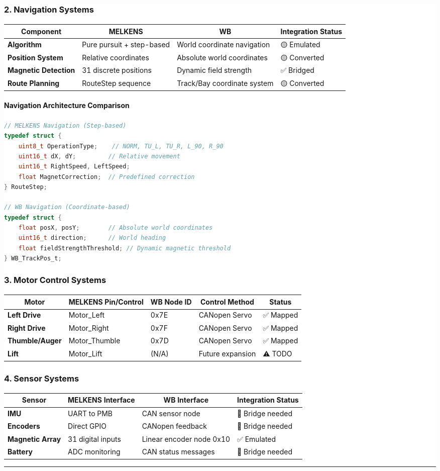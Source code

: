 ### 2. **Navigation Systems**

| Component | MELKENS | WB | Integration Status |
|-----------|---------|----|--------------------|
| **Algorithm** | Pure pursuit + step-based | World coordinate navigation | 🟡 Emulated |
| **Position System** | Relative coordinates | Absolute world coordinates | 🟡 Converted |
| **Magnetic Detection** | 31 discrete positions | Dynamic field strength | ✅ Bridged |
| **Route Planning** | RouteStep sequence | Track/Bay coordinate system | 🟡 Converted |

#### Navigation Architecture Comparison
```c
// MELKENS Navigation (Step-based)
typedef struct {
    uint8_t OperationType;    // NORM, TU_L, TU_R, L_90, R_90
    uint16_t dX, dY;         // Relative movement
    uint16_t RightSpeed, LeftSpeed;
    float MagnetCorrection;  // Predefined correction
} RouteStep;

// WB Navigation (Coordinate-based)
typedef struct {
    float posX, posY;        // Absolute world coordinates
    uint16_t direction;      // World heading
    float fieldStrengthThreshold; // Dynamic magnetic threshold
} WB_TrackPos_t;
```

### 3. **Motor Control Systems**

| Motor | MELKENS Pin/Control | WB Node ID | Control Method | Status |
|-------|-------------------|------------|----------------|---------|
| **Left Drive** | Motor_Left | 0x7E | CANopen Servo | ✅ Mapped |
| **Right Drive** | Motor_Right | 0x7F | CANopen Servo | ✅ Mapped |
| **Thumble/Auger** | Motor_Thumble | 0x7D | CANopen Servo | ✅ Mapped |
| **Lift** | Motor_Lift | (N/A) | Future expansion | ⚠️ TODO |

### 4. **Sensor Systems**

| Sensor | MELKENS Interface | WB Interface | Integration Status |
|--------|------------------|--------------|-------------------|
| **IMU** | UART to PMB | CAN sensor node | 🔄 Bridge needed |
| **Encoders** | Direct GPIO | CANopen feedback | 🔄 Bridge needed |
| **Magnetic Array** | 31 digital inputs | Linear encoder node 0x10 | ✅ Emulated |
| **Battery** | ADC monitoring | CAN status messages | 🔄 Bridge needed |

---